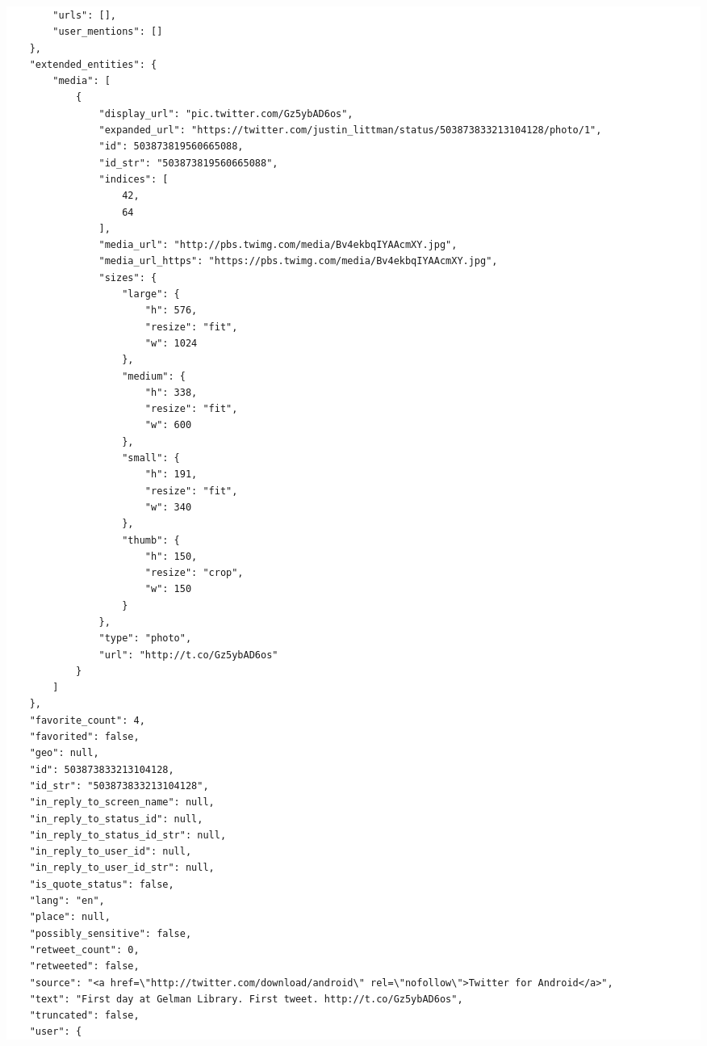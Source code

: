             "urls": [], 
            "user_mentions": []
        }, 
        "extended_entities": {
            "media": [
                {
                    "display_url": "pic.twitter.com/Gz5ybAD6os", 
                    "expanded_url": "https://twitter.com/justin_littman/status/503873833213104128/photo/1", 
                    "id": 503873819560665088, 
                    "id_str": "503873819560665088", 
                    "indices": [
                        42, 
                        64
                    ], 
                    "media_url": "http://pbs.twimg.com/media/Bv4ekbqIYAAcmXY.jpg", 
                    "media_url_https": "https://pbs.twimg.com/media/Bv4ekbqIYAAcmXY.jpg", 
                    "sizes": {
                        "large": {
                            "h": 576, 
                            "resize": "fit", 
                            "w": 1024
                        }, 
                        "medium": {
                            "h": 338, 
                            "resize": "fit", 
                            "w": 600
                        }, 
                        "small": {
                            "h": 191, 
                            "resize": "fit", 
                            "w": 340
                        }, 
                        "thumb": {
                            "h": 150, 
                            "resize": "crop", 
                            "w": 150
                        }
                    }, 
                    "type": "photo", 
                    "url": "http://t.co/Gz5ybAD6os"
                }
            ]
        }, 
        "favorite_count": 4, 
        "favorited": false, 
        "geo": null, 
        "id": 503873833213104128, 
        "id_str": "503873833213104128", 
        "in_reply_to_screen_name": null, 
        "in_reply_to_status_id": null, 
        "in_reply_to_status_id_str": null, 
        "in_reply_to_user_id": null, 
        "in_reply_to_user_id_str": null, 
        "is_quote_status": false, 
        "lang": "en", 
        "place": null, 
        "possibly_sensitive": false, 
        "retweet_count": 0, 
        "retweeted": false, 
        "source": "<a href=\"http://twitter.com/download/android\" rel=\"nofollow\">Twitter for Android</a>", 
        "text": "First day at Gelman Library. First tweet. http://t.co/Gz5ybAD6os", 
        "truncated": false, 
        "user": {